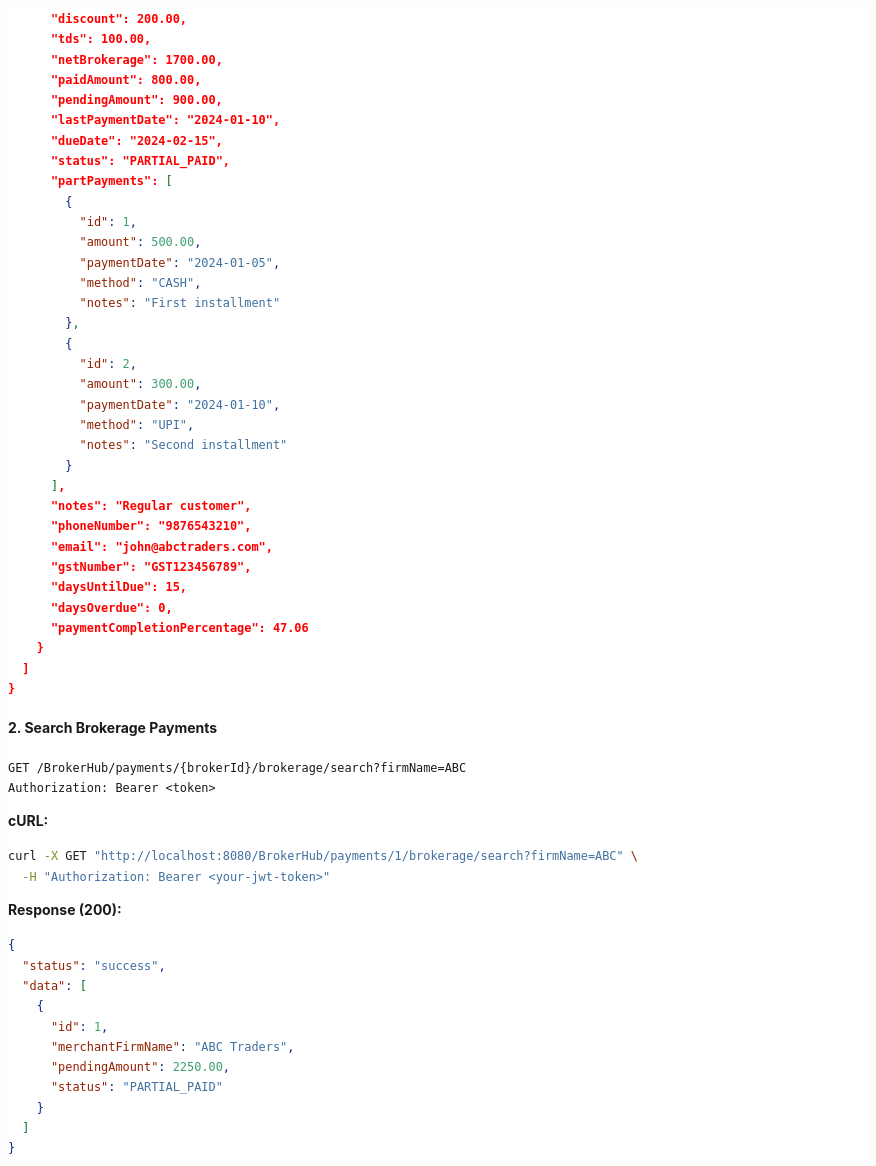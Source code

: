 ```json
      "discount": 200.00,
      "tds": 100.00,
      "netBrokerage": 1700.00,
      "paidAmount": 800.00,
      "pendingAmount": 900.00,
      "lastPaymentDate": "2024-01-10",
      "dueDate": "2024-02-15",
      "status": "PARTIAL_PAID",
      "partPayments": [
        {
          "id": 1,
          "amount": 500.00,
          "paymentDate": "2024-01-05",
          "method": "CASH",
          "notes": "First installment"
        },
        {
          "id": 2,
          "amount": 300.00,
          "paymentDate": "2024-01-10",
          "method": "UPI",
          "notes": "Second installment"
        }
      ],
      "notes": "Regular customer",
      "phoneNumber": "9876543210",
      "email": "john@abctraders.com",
      "gstNumber": "GST123456789",
      "daysUntilDue": 15,
      "daysOverdue": 0,
      "paymentCompletionPercentage": 47.06
    }
  ]
}
```

#### 2. Search Brokerage Payments
```http
GET /BrokerHub/payments/{brokerId}/brokerage/search?firmName=ABC
Authorization: Bearer <token>
```

**cURL:**
```bash
curl -X GET "http://localhost:8080/BrokerHub/payments/1/brokerage/search?firmName=ABC" \
  -H "Authorization: Bearer <your-jwt-token>"
```

**Response (200):**
```json
{
  "status": "success",
  "data": [
    {
      "id": 1,
      "merchantFirmName": "ABC Traders",
      "pendingAmount": 2250.00,
      "status": "PARTIAL_PAID"
    }
  ]
}
```
